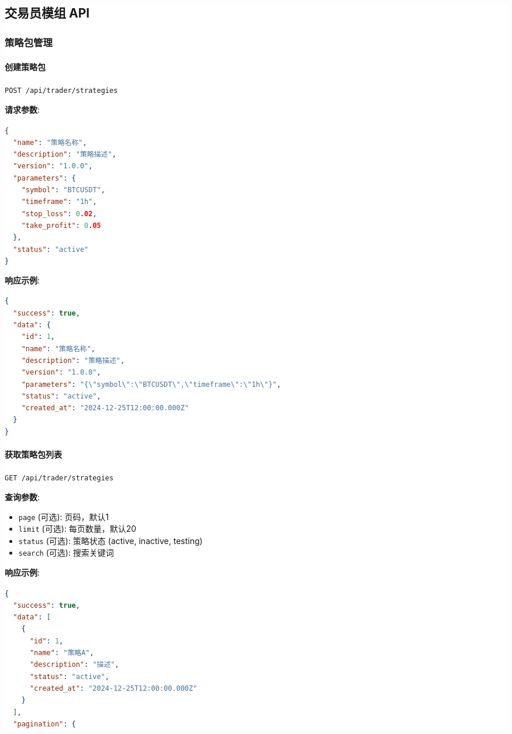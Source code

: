 ## 交易员模组 API

### 策略包管理

#### 创建策略包
```http
POST /api/trader/strategies
```

**请求参数**:
```json
{
  "name": "策略名称",
  "description": "策略描述",
  "version": "1.0.0",
  "parameters": {
    "symbol": "BTCUSDT",
    "timeframe": "1h",
    "stop_loss": 0.02,
    "take_profit": 0.05
  },
  "status": "active"
}
```

**响应示例**:
```json
{
  "success": true,
  "data": {
    "id": 1,
    "name": "策略名称",
    "description": "策略描述",
    "version": "1.0.0",
    "parameters": "{\"symbol\":\"BTCUSDT\",\"timeframe\":\"1h\"}",
    "status": "active",
    "created_at": "2024-12-25T12:00:00.000Z"
  }
}
```

#### 获取策略包列表
```http
GET /api/trader/strategies
```

**查询参数**:
- `page` (可选): 页码，默认1
- `limit` (可选): 每页数量，默认20
- `status` (可选): 策略状态 (active, inactive, testing)
- `search` (可选): 搜索关键词

**响应示例**:
```json
{
  "success": true,
  "data": [
    {
      "id": 1,
      "name": "策略A",
      "description": "描述",
      "status": "active",
      "created_at": "2024-12-25T12:00:00.000Z"
    }
  ],
  "pagination": {
```